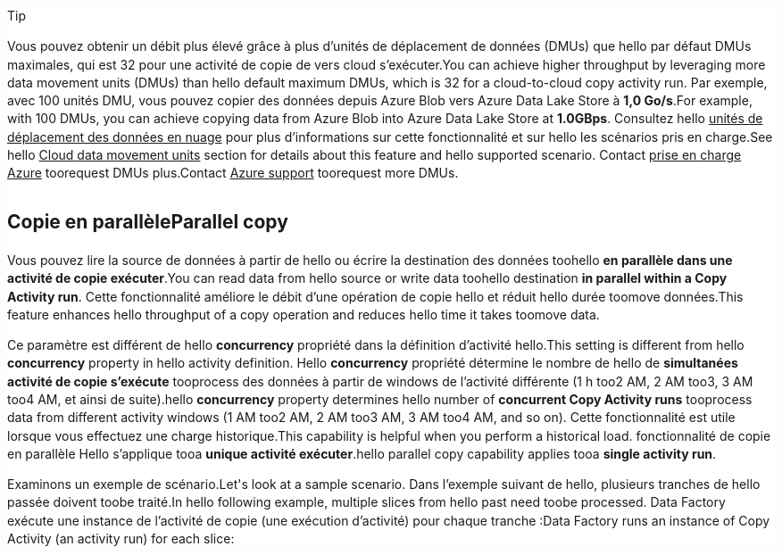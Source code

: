 
> [!TIP]
> <span data-ttu-id="9cd99-135">Vous pouvez obtenir un débit plus élevé grâce à plus d’unités de déplacement de données (DMUs) que hello par défaut DMUs maximales, qui est 32 pour une activité de copie de vers cloud s’exécuter.</span><span class="sxs-lookup"><span data-stu-id="9cd99-135">You can achieve higher throughput by leveraging more data movement units (DMUs) than hello default maximum DMUs, which is 32 for a cloud-to-cloud copy activity run.</span></span> <span data-ttu-id="9cd99-136">Par exemple, avec 100 unités DMU, vous pouvez copier des données depuis Azure Blob vers Azure Data Lake Store à **1,0 Go/s**.</span><span class="sxs-lookup"><span data-stu-id="9cd99-136">For example, with 100 DMUs, you can achieve copying data from Azure Blob into Azure Data Lake Store at **1.0GBps**.</span></span> <span data-ttu-id="9cd99-137">Consultez hello [unités de déplacement des données en nuage](#cloud-data-movement-units) pour plus d’informations sur cette fonctionnalité et sur hello les scénarios pris en charge.</span><span class="sxs-lookup"><span data-stu-id="9cd99-137">See hello [Cloud data movement units](#cloud-data-movement-units) section for details about this feature and hello supported scenario.</span></span> <span data-ttu-id="9cd99-138">Contact [prise en charge Azure](https://azure.microsoft.com/support/) toorequest DMUs plus.</span><span class="sxs-lookup"><span data-stu-id="9cd99-138">Contact [Azure support](https://azure.microsoft.com/support/) toorequest more DMUs.</span></span>

## <a name="parallel-copy"></a><span data-ttu-id="9cd99-139">Copie en parallèle</span><span class="sxs-lookup"><span data-stu-id="9cd99-139">Parallel copy</span></span>
<span data-ttu-id="9cd99-140">Vous pouvez lire la source de données à partir de hello ou écrire la destination des données toohello **en parallèle dans une activité de copie exécuter**.</span><span class="sxs-lookup"><span data-stu-id="9cd99-140">You can read data from hello source or write data toohello destination **in parallel within a Copy Activity run**.</span></span> <span data-ttu-id="9cd99-141">Cette fonctionnalité améliore le débit d’une opération de copie hello et réduit hello durée toomove données.</span><span class="sxs-lookup"><span data-stu-id="9cd99-141">This feature enhances hello throughput of a copy operation and reduces hello time it takes toomove data.</span></span>

<span data-ttu-id="9cd99-142">Ce paramètre est différent de hello **concurrency** propriété dans la définition d’activité hello.</span><span class="sxs-lookup"><span data-stu-id="9cd99-142">This setting is different from hello **concurrency** property in hello activity definition.</span></span> <span data-ttu-id="9cd99-143">Hello **concurrency** propriété détermine le nombre de hello de **simultanées activité de copie s’exécute** tooprocess des données à partir de windows de l’activité différente (1 h too2 AM, 2 AM too3, 3 AM too4 AM, et ainsi de suite).</span><span class="sxs-lookup"><span data-stu-id="9cd99-143">hello **concurrency** property determines hello number of **concurrent Copy Activity runs** tooprocess data from different activity windows (1 AM too2 AM, 2 AM too3 AM, 3 AM too4 AM, and so on).</span></span> <span data-ttu-id="9cd99-144">Cette fonctionnalité est utile lorsque vous effectuez une charge historique.</span><span class="sxs-lookup"><span data-stu-id="9cd99-144">This capability is helpful when you perform a historical load.</span></span> <span data-ttu-id="9cd99-145">fonctionnalité de copie en parallèle Hello s’applique tooa **unique activité exécuter**.</span><span class="sxs-lookup"><span data-stu-id="9cd99-145">hello parallel copy capability applies tooa **single activity run**.</span></span>

<span data-ttu-id="9cd99-146">Examinons un exemple de scénario.</span><span class="sxs-lookup"><span data-stu-id="9cd99-146">Let's look at a sample scenario.</span></span> <span data-ttu-id="9cd99-147">Dans l’exemple suivant de hello, plusieurs tranches de hello passée doivent toobe traité.</span><span class="sxs-lookup"><span data-stu-id="9cd99-147">In hello following example, multiple slices from hello past need toobe processed.</span></span> <span data-ttu-id="9cd99-148">Data Factory exécute une instance de l’activité de copie (une exécution d’activité) pour chaque tranche :</span><span class="sxs-lookup"><span data-stu-id="9cd99-148">Data Factory runs an instance of Copy Activity (an activity run) for each slice:</span></span>

